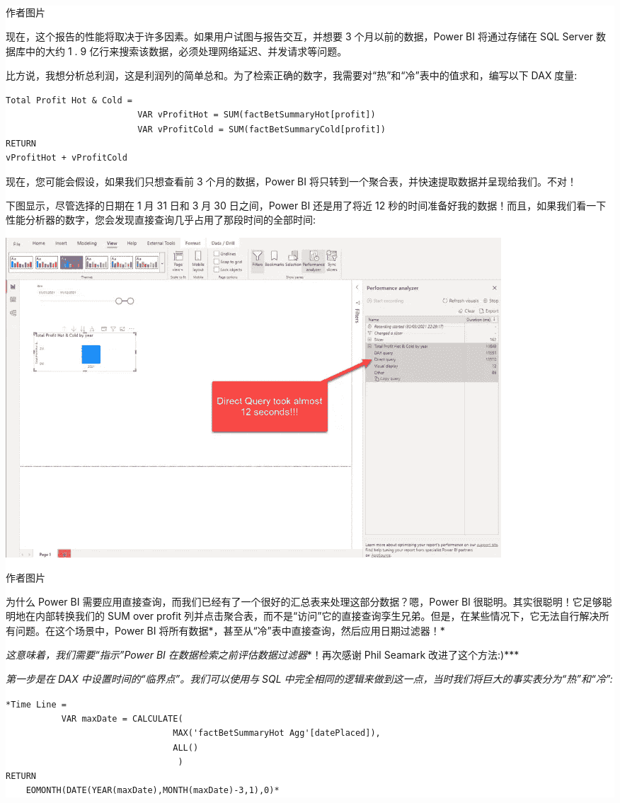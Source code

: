 作者图片

现在，这个报告的性能将取决于许多因素。如果用户试图与报告交互，并想要 3 个月以前的数据，Power BI 将通过存储在 SQL Server 数据库中的大约 1 . 9 亿行来搜索该数据，必须处理网络延迟、并发请求等问题。

比方说，我想分析总利润，这是利润列的简单总和。为了检索正确的数字，我需要对“热”和“冷”表中的值求和，编写以下 DAX 度量:

```
Total Profit Hot & Cold = 
                          VAR vProfitHot = SUM(factBetSummaryHot[profit]) 
                          VAR vProfitCold = SUM(factBetSummaryCold[profit])
RETURN
vProfitHot + vProfitCold
```

现在，您可能会假设，如果我们只想查看前 3 个月的数据，Power BI 将只转到一个聚合表，并快速提取数据并呈现给我们。不对！

下图显示，尽管选择的日期在 1 月 31 日和 3 月 30 日之间，Power BI 还是用了将近 12 秒的时间准备好我的数据！而且，如果我们看一下性能分析器的数字，您会发现直接查询几乎占用了那段时间的全部时间:

![](img/4b06d9d9fde76e25987fa064520d0aae.png)

作者图片

为什么 Power BI 需要应用直接查询，而我们已经有了一个很好的汇总表来处理这部分数据？嗯，Power BI 很聪明。其实很聪明！它足够聪明地在内部转换我们的 SUM over profit 列并点击聚合表，而不是“访问”它的直接查询孪生兄弟。但是，在某些情况下，它无法自行解决所有问题。在这个场景中，Power BI 将所有数据*，甚至从“冷”表中直接查询，然后应用日期过滤器！*

*这意味着，我们需要“指示”Power BI 在数据检索之前评估数据过滤器**！再次感谢 Phil Seamark 改进了这个方法:)***

*第一步是在 DAX 中设置时间的“临界点”。我们可以使用与 SQL 中完全相同的逻辑来做到这一点，当时我们将巨大的事实表分为“热”和“冷”:*

```
*Time Line = 
           VAR maxDate = CALCULATE(
                                 MAX('factBetSummaryHot Agg'[datePlaced]),
                                 ALL()
                                  )
RETURN 
    EOMONTH(DATE(YEAR(maxDate),MONTH(maxDate)-3,1),0)*
```
